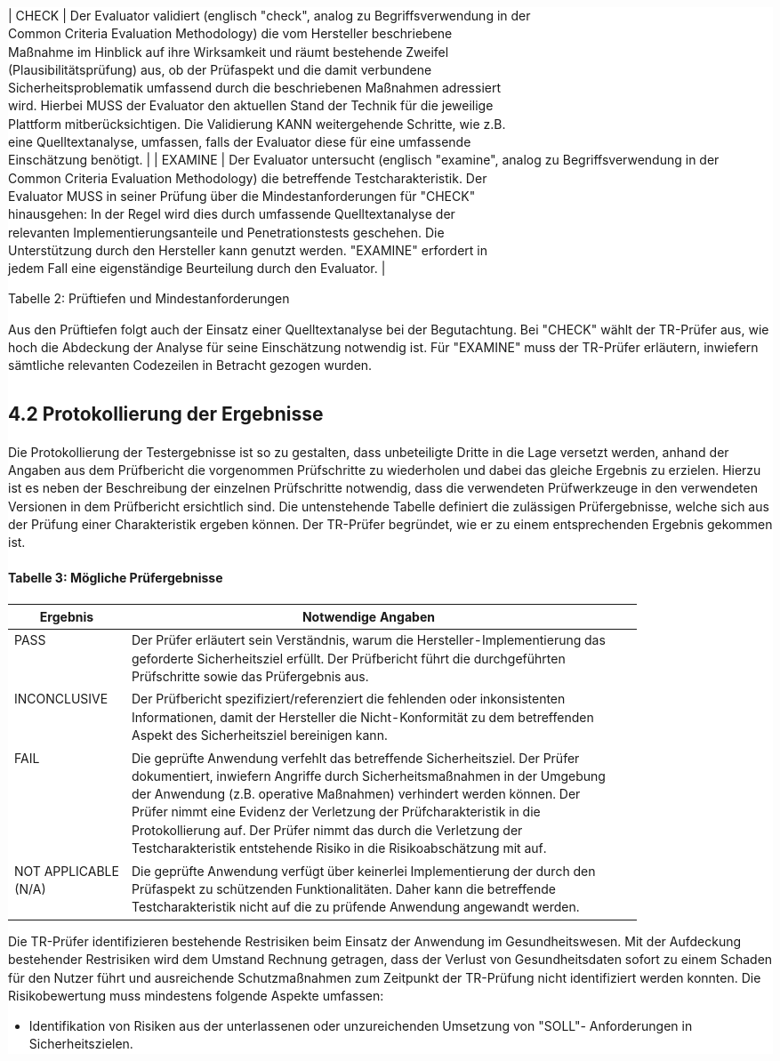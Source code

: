 | CHECK     | Der Evaluator validiert (englisch "check", analog zu Begriffsverwendung in der<br>Common Criteria Evaluation Methodology) die vom Hersteller beschriebene<br>Maßnahme im Hinblick auf ihre Wirksamkeit und räumt bestehende Zweifel<br>(Plausibilitätsprüfung) aus, ob der Prüfaspekt und die damit verbundene<br>Sicherheitsproblematik umfassend durch die beschriebenen Maßnahmen adressiert<br>wird. Hierbei MUSS der Evaluator den aktuellen Stand der Technik für die jeweilige<br>Plattform mitberücksichtigen. Die Validierung KANN weitergehende Schritte, wie z.B.<br>eine Quelltextanalyse, umfassen, falls der Evaluator diese für eine umfassende<br>Einschätzung benötigt. |
| EXAMINE   | Der Evaluator untersucht (englisch "examine", analog zu Begriffsverwendung in der<br>Common Criteria Evaluation Methodology) die betreffende Testcharakteristik. Der<br>Evaluator MUSS in seiner Prüfung über die Mindestanforderungen für "CHECK"<br>hinausgehen: In der Regel wird dies durch umfassende Quelltextanalyse der<br>relevanten Implementierungsanteile und Penetrationstests geschehen. Die<br>Unterstützung durch den Hersteller kann genutzt werden. "EXAMINE" erfordert in<br>jedem Fall eine eigenständige Beurteilung durch den Evaluator.                                                                                                                           |

<span id="page-23-3"></span>Tabelle 2: Prüftiefen und Mindestanforderungen

Aus den Prüftiefen folgt auch der Einsatz einer Quelltextanalyse bei der Begutachtung. Bei "CHECK" wählt der TR-Prüfer aus, wie hoch die Abdeckung der Analyse für seine Einschätzung notwendig ist. Für "EXAMINE" muss der TR-Prüfer erläutern, inwiefern sämtliche relevanten Codezeilen in Betracht gezogen wurden.

## <span id="page-23-2"></span>4.2 Protokollierung der Ergebnisse

Die Protokollierung der Testergebnisse ist so zu gestalten, dass unbeteiligte Dritte in die Lage versetzt werden, anhand der Angaben aus dem Prüfbericht die vorgenommen Prüfschritte zu wiederholen und dabei das gleiche Ergebnis zu erzielen. Hierzu ist es neben der Beschreibung der einzelnen Prüfschritte notwendig, dass die verwendeten Prüfwerkzeuge in den verwendeten Versionen in dem Prüfbericht ersichtlich sind. Die untenstehende Tabelle definiert die zulässigen Prüfergebnisse, welche sich aus der Prüfung einer Charakteristik ergeben können. Der TR-Prüfer begründet, wie er zu einem entsprechenden Ergebnis gekommen ist.

#### <span id="page-24-1"></span>Tabelle 3: Mögliche Prüfergebnisse

| Ergebnis                | Notwendige Angaben                                                                                                                                                                                                                                                                                                                                                                                                                                              |  |  |
|-------------------------|-----------------------------------------------------------------------------------------------------------------------------------------------------------------------------------------------------------------------------------------------------------------------------------------------------------------------------------------------------------------------------------------------------------------------------------------------------------------|--|--|
| PASS                    | Der Prüfer erläutert sein Verständnis, warum die Hersteller-Implementierung das<br>geforderte Sicherheitsziel erfüllt. Der Prüfbericht führt die durchgeführten<br>Prüfschritte sowie das Prüfergebnis aus.                                                                                                                                                                                                                                                     |  |  |
| INCONCLUSIVE            | Der Prüfbericht spezifiziert/referenziert die fehlenden oder inkonsistenten<br>Informationen, damit der Hersteller die Nicht-Konformität zu dem betreffenden<br>Aspekt des Sicherheitsziel bereinigen kann.                                                                                                                                                                                                                                                     |  |  |
| FAIL                    | Die geprüfte Anwendung verfehlt das betreffende Sicherheitsziel. Der Prüfer<br>dokumentiert, inwiefern Angriffe durch Sicherheitsmaßnahmen in der Umgebung<br>der Anwendung (z.B. operative Maßnahmen) verhindert werden können. Der<br>Prüfer nimmt eine Evidenz der Verletzung der Prüfcharakteristik in die<br>Protokollierung auf. Der Prüfer nimmt das durch die Verletzung der<br>Testcharakteristik entstehende Risiko in die Risikoabschätzung mit auf. |  |  |
| NOT APPLICABLE<br>(N/A) | Die geprüfte Anwendung verfügt über keinerlei Implementierung der durch den<br>Prüfaspekt zu schützenden Funktionalitäten. Daher kann die betreffende<br>Testcharakteristik nicht auf die zu prüfende Anwendung angewandt werden.                                                                                                                                                                                                                               |  |  |

Die TR-Prüfer identifizieren bestehende Restrisiken beim Einsatz der Anwendung im Gesundheitswesen. Mit der Aufdeckung bestehender Restrisiken wird dem Umstand Rechnung getragen, dass der Verlust von Gesundheitsdaten sofort zu einem Schaden für den Nutzer führt und ausreichende Schutzmaßnahmen zum Zeitpunkt der TR-Prüfung nicht identifiziert werden konnten. Die Risikobewertung muss mindestens folgende Aspekte umfassen:

- Identifikation von Risiken aus der unterlassenen oder unzureichenden Umsetzung von "SOLL"- Anforderungen in Sicherheitszielen.